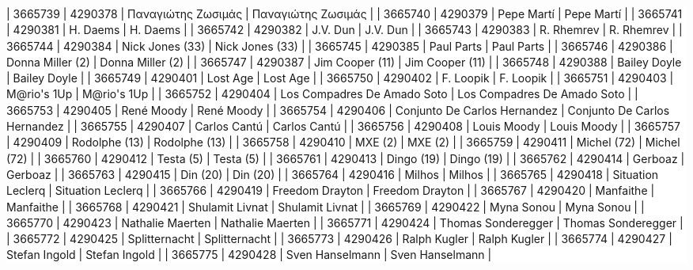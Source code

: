 | 3665739 | 4290378 | Παναγιώτης Ζωσιμάς | Παναγιώτης Ζωσιμάς |
| 3665740 | 4290379 | Pepe Martí | Pepe Martí |
| 3665741 | 4290381 | H. Daems | H. Daems |
| 3665742 | 4290382 | J.V. Dun | J.V. Dun |
| 3665743 | 4290383 | R. Rhemrev | R. Rhemrev |
| 3665744 | 4290384 | Nick Jones (33) | Nick Jones (33) |
| 3665745 | 4290385 | Paul Parts | Paul Parts |
| 3665746 | 4290386 | Donna Miller (2) | Donna Miller (2) |
| 3665747 | 4290387 | Jim Cooper (11) | Jim Cooper (11) |
| 3665748 | 4290388 | Bailey Doyle | Bailey Doyle |
| 3665749 | 4290401 | Lost Age | Lost Age |
| 3665750 | 4290402 | F. Loopik | F. Loopik |
| 3665751 | 4290403 | M@rio's 1Up | M@rio's 1Up |
| 3665752 | 4290404 | Los Compadres De Amado Soto | Los Compadres De Amado Soto |
| 3665753 | 4290405 | René Moody | René Moody |
| 3665754 | 4290406 | Conjunto De Carlos Hernandez | Conjunto De Carlos Hernandez |
| 3665755 | 4290407 | Carlos Cantú | Carlos Cantú |
| 3665756 | 4290408 | Louis Moody | Louis Moody |
| 3665757 | 4290409 | Rodolphe (13) | Rodolphe (13) |
| 3665758 | 4290410 | MXE (2) | MXE (2) |
| 3665759 | 4290411 | Michel (72) | Michel (72) |
| 3665760 | 4290412 | Testa (5) | Testa (5) |
| 3665761 | 4290413 | Dingo (19) | Dingo (19) |
| 3665762 | 4290414 | Gerboaz | Gerboaz |
| 3665763 | 4290415 | Din (20) | Din (20) |
| 3665764 | 4290416 | Milhos | Milhos |
| 3665765 | 4290418 | Situation Leclerq | Situation Leclerq |
| 3665766 | 4290419 | Freedom Drayton | Freedom Drayton |
| 3665767 | 4290420 | Manfaithe | Manfaithe |
| 3665768 | 4290421 | Shulamit Livnat | Shulamit Livnat |
| 3665769 | 4290422 | Myna Sonou | Myna Sonou |
| 3665770 | 4290423 | Nathalie Maerten | Nathalie Maerten |
| 3665771 | 4290424 | Thomas Sonderegger | Thomas Sonderegger |
| 3665772 | 4290425 | Splitternacht | Splitternacht |
| 3665773 | 4290426 | Ralph Kugler | Ralph Kugler |
| 3665774 | 4290427 | Stefan Ingold | Stefan Ingold |
| 3665775 | 4290428 | Sven Hanselmann | Sven Hanselmann |